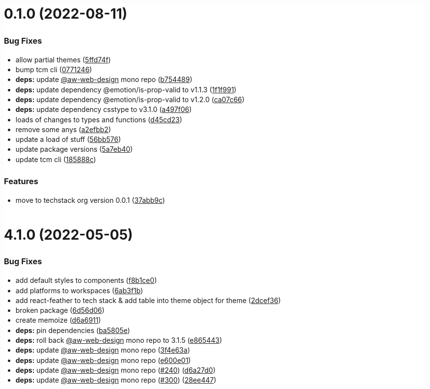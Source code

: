 # 0.1.0 (2022-08-11)

### Bug Fixes

- allow partial themes ([5ffd74f](https://github.com/The-Code-Monkey/TechStack/commit/5ffd74f3800a05b1dfdd1807790b2a14c57c2de2))
- bump tcm cli ([0771246](https://github.com/The-Code-Monkey/TechStack/commit/07712465e0786403b873a21d8220ecf71af2afaf))
- **deps:** update [@aw-web-design](https://github.com/aw-web-design) mono repo ([b754489](https://github.com/The-Code-Monkey/TechStack/commit/b754489c05c400a5828c7f42fb884e80cc9b9471))
- **deps:** update dependency @emotion/is-prop-valid to v1.1.3 ([1f1f991](https://github.com/The-Code-Monkey/TechStack/commit/1f1f9911d0261720c03e784b337b9d4f4453bfb1))
- **deps:** update dependency @emotion/is-prop-valid to v1.2.0 ([ca07c66](https://github.com/The-Code-Monkey/TechStack/commit/ca07c66b3addb01c646ba61e28bfa0a07b0a35c3))
- **deps:** update dependency csstype to v3.1.0 ([a497f06](https://github.com/The-Code-Monkey/TechStack/commit/a497f06253b0c67125082f56542ad21849f0344b))
- loads of changes to types and functions ([d45cd23](https://github.com/The-Code-Monkey/TechStack/commit/d45cd23a826ee46939dd92ca81770b70a1e3a985))
- remove some anys ([a2efbb2](https://github.com/The-Code-Monkey/TechStack/commit/a2efbb24dd0a4aac870c7d3fc535bc4a1d9890c8))
- update a load of stuff ([56bb576](https://github.com/The-Code-Monkey/TechStack/commit/56bb5764633af9eda7889541548c588cdaa43b9d))
- update package versions ([5a7eb40](https://github.com/The-Code-Monkey/TechStack/commit/5a7eb4003b0919cfa8ab8a95063a56cf96b4566b))
- update tcm cli ([185888c](https://github.com/The-Code-Monkey/TechStack/commit/185888cc6c05592e5949362d58a63565c8772a11))

### Features

- move to techstack org version 0.0.1 ([37abb9c](https://github.com/The-Code-Monkey/TechStack/commit/37abb9c124c58bcfc91cff1de96f6f6eded13c28))

# 4.1.0 (2022-05-05)

### Bug Fixes

- add default styles to components ([f8b1ce0](https://github.com/The-Code-Monkey/TechStack/commit/f8b1ce0019cb4063b20bff16ec719135fe121405))
- add platforms to workspaces ([6ab3f1b](https://github.com/The-Code-Monkey/TechStack/commit/6ab3f1bba678ea8b46b2478304848eea4963f26b))
- add react-feather to tech stack & add table into theme object for theme ([2dcef36](https://github.com/The-Code-Monkey/TechStack/commit/2dcef36085a50844101235b01e27304833e01fd9))
- broken package ([6d56d06](https://github.com/The-Code-Monkey/TechStack/commit/6d56d067aac5e09f872f07bb84e3682ffd2a453c))
- create memoize ([d6a6911](https://github.com/The-Code-Monkey/TechStack/commit/d6a6911a7ee5cc8e5ba80201d52af0bfd330b465))
- **deps:** pin dependencies ([ba5805e](https://github.com/The-Code-Monkey/TechStack/commit/ba5805e440c82a56ad7b2aafc0d336123acc94aa))
- **deps:** roll back [@aw-web-design](https://github.com/aw-web-design) mono repo to 3.1.5 ([e865443](https://github.com/The-Code-Monkey/TechStack/commit/e865443b9ca96ee37c06cbfbe078af37733b4157))
- **deps:** update [@aw-web-design](https://github.com/aw-web-design) mono repo ([3f4e63a](https://github.com/The-Code-Monkey/TechStack/commit/3f4e63ac39940ad04dcc22a9043cb3b292932031))
- **deps:** update [@aw-web-design](https://github.com/aw-web-design) mono repo ([e600e01](https://github.com/The-Code-Monkey/TechStack/commit/e600e01bca39b943cd7117d55e4bbaa06491ab6b))
- **deps:** update [@aw-web-design](https://github.com/aw-web-design) mono repo ([#240](https://github.com/The-Code-Monkey/TechStack/issues/240)) ([d6a27d0](https://github.com/The-Code-Monkey/TechStack/commit/d6a27d0e41e5ac3caf5c652373bda5ceb056da26))
- **deps:** update [@aw-web-design](https://github.com/aw-web-design) mono repo ([#300](https://github.com/The-Code-Monkey/TechStack/issues/300)) ([28ee447](https://github.com/The-Code-Monkey/TechStack/commit/28ee447040f31d167abb2b54414f918500cb56b5))